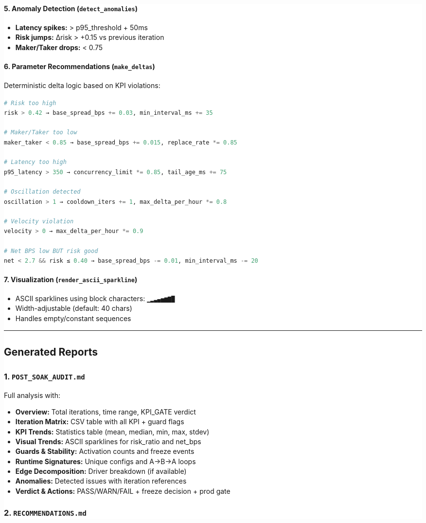 #### 5. Anomaly Detection (`detect_anomalies`)
- **Latency spikes:** > p95_threshold + 50ms
- **Risk jumps:** Δrisk > +0.15 vs previous iteration
- **Maker/Taker drops:** < 0.75

#### 6. Parameter Recommendations (`make_deltas`)
Deterministic delta logic based on KPI violations:

```python
# Risk too high
risk > 0.42 → base_spread_bps += 0.03, min_interval_ms += 35

# Maker/Taker too low
maker_taker < 0.85 → base_spread_bps += 0.015, replace_rate *= 0.85

# Latency too high
p95_latency > 350 → concurrency_limit *= 0.85, tail_age_ms += 75

# Oscillation detected
oscillation > 1 → cooldown_iters += 1, max_delta_per_hour *= 0.8

# Velocity violation
velocity > 0 → max_delta_per_hour *= 0.9

# Net BPS low BUT risk good
net < 2.7 && risk ≤ 0.40 → base_spread_bps -= 0.01, min_interval_ms -= 20
```

#### 7. Visualization (`render_ascii_sparkline`)
- ASCII sparklines using block characters: `▁▂▃▄▅▆▇█`
- Width-adjustable (default: 40 chars)
- Handles empty/constant sequences

---

## Generated Reports

### 1. `POST_SOAK_AUDIT.md`

Full analysis with:
- **Overview:** Total iterations, time range, KPI_GATE verdict
- **Iteration Matrix:** CSV table with all KPI + guard flags
- **KPI Trends:** Statistics table (mean, median, min, max, stdev)
- **Visual Trends:** ASCII sparklines for risk_ratio and net_bps
- **Guards & Stability:** Activation counts and freeze events
- **Runtime Signatures:** Unique configs and A→B→A loops
- **Edge Decomposition:** Driver breakdown (if available)
- **Anomalies:** Detected issues with iteration references
- **Verdict & Actions:** PASS/WARN/FAIL + freeze decision + prod gate

### 2. `RECOMMENDATIONS.md`
